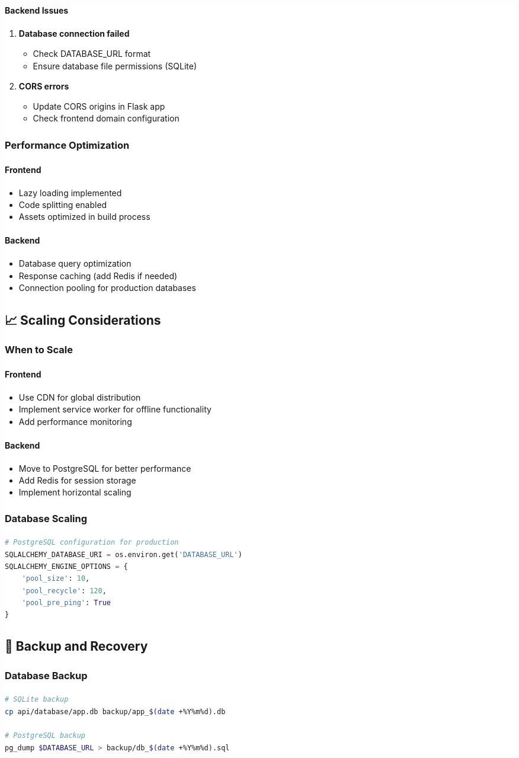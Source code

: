 #### Backend Issues
1. **Database connection failed**
   - Check DATABASE_URL format
   - Ensure database file permissions (SQLite)

2. **CORS errors**
   - Update CORS origins in Flask app
   - Check frontend domain configuration

### Performance Optimization

#### Frontend
- Lazy loading implemented
- Code splitting enabled
- Assets optimized in build process

#### Backend
- Database query optimization
- Response caching (add Redis if needed)
- Connection pooling for production databases

## 📈 Scaling Considerations

### When to Scale

#### Frontend
- Use CDN for global distribution
- Implement service worker for offline functionality
- Add performance monitoring

#### Backend
- Move to PostgreSQL for better performance
- Add Redis for session storage
- Implement horizontal scaling

### Database Scaling
```python
# PostgreSQL configuration for production
SQLALCHEMY_DATABASE_URI = os.environ.get('DATABASE_URL')
SQLALCHEMY_ENGINE_OPTIONS = {
    'pool_size': 10,
    'pool_recycle': 120,
    'pool_pre_ping': True
}
```

## 🔐 Backup and Recovery

### Database Backup
```bash
# SQLite backup
cp api/database/app.db backup/app_$(date +%Y%m%d).db

# PostgreSQL backup
pg_dump $DATABASE_URL > backup/db_$(date +%Y%m%d).sql
```
